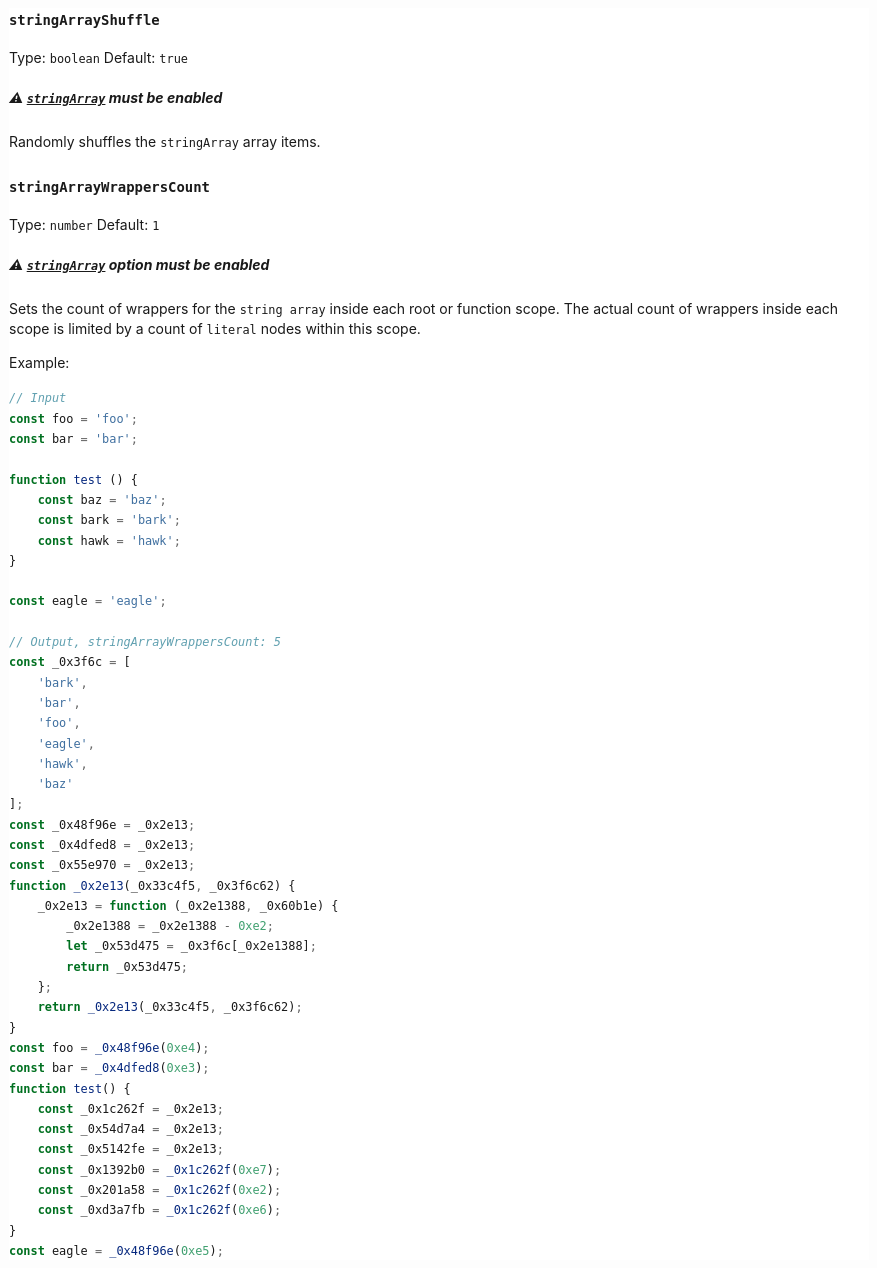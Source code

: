 ### `stringArrayShuffle`
Type: `boolean` Default: `true`

##### :warning: [`stringArray`](#stringarray) must be enabled

Randomly shuffles the `stringArray` array items.

### `stringArrayWrappersCount`
Type: `number` Default: `1`

##### :warning: [`stringArray`](#stringarray) option must be enabled

Sets the count of wrappers for the `string array` inside each root or function scope.
The actual count of wrappers inside each scope is limited by a count of `literal` nodes within this scope.

Example:
```ts
// Input
const foo = 'foo';
const bar = 'bar';
        
function test () {
    const baz = 'baz';
    const bark = 'bark';
    const hawk = 'hawk';
}

const eagle = 'eagle';

// Output, stringArrayWrappersCount: 5
const _0x3f6c = [
    'bark',
    'bar',
    'foo',
    'eagle',
    'hawk',
    'baz'
];
const _0x48f96e = _0x2e13;
const _0x4dfed8 = _0x2e13;
const _0x55e970 = _0x2e13;
function _0x2e13(_0x33c4f5, _0x3f6c62) {
    _0x2e13 = function (_0x2e1388, _0x60b1e) {
        _0x2e1388 = _0x2e1388 - 0xe2;
        let _0x53d475 = _0x3f6c[_0x2e1388];
        return _0x53d475;
    };
    return _0x2e13(_0x33c4f5, _0x3f6c62);
}
const foo = _0x48f96e(0xe4);
const bar = _0x4dfed8(0xe3);
function test() {
    const _0x1c262f = _0x2e13;
    const _0x54d7a4 = _0x2e13;
    const _0x5142fe = _0x2e13;
    const _0x1392b0 = _0x1c262f(0xe7);
    const _0x201a58 = _0x1c262f(0xe2);
    const _0xd3a7fb = _0x1c262f(0xe6);
}
const eagle = _0x48f96e(0xe5);
```
